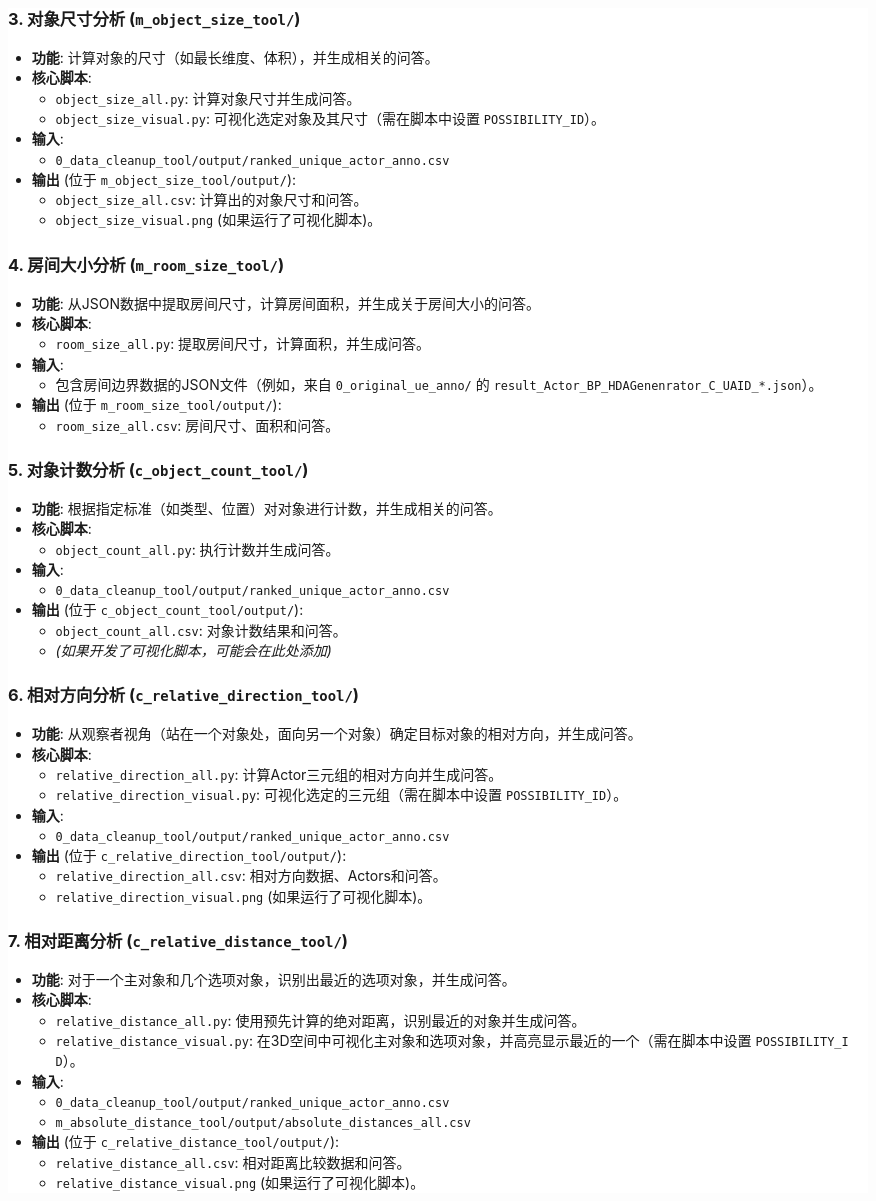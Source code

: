 ### 3. 对象尺寸分析 (`m_object_size_tool/`)

-   **功能**: 计算对象的尺寸（如最长维度、体积），并生成相关的问答。
-   **核心脚本**:
    -   `object_size_all.py`: 计算对象尺寸并生成问答。
    -   `object_size_visual.py`: 可视化选定对象及其尺寸（需在脚本中设置 `POSSIBILITY_ID`）。
-   **输入**:
    -   `0_data_cleanup_tool/output/ranked_unique_actor_anno.csv`
-   **输出** (位于 `m_object_size_tool/output/`):
    -   `object_size_all.csv`: 计算出的对象尺寸和问答。
    -   `object_size_visual.png` (如果运行了可视化脚本)。

### 4. 房间大小分析 (`m_room_size_tool/`)

-   **功能**: 从JSON数据中提取房间尺寸，计算房间面积，并生成关于房间大小的问答。
-   **核心脚本**:
    -   `room_size_all.py`: 提取房间尺寸，计算面积，并生成问答。
-   **输入**:
    -   包含房间边界数据的JSON文件（例如，来自 `0_original_ue_anno/` 的 `result_Actor_BP_HDAGenenrator_C_UAID_*.json`）。
-   **输出** (位于 `m_room_size_tool/output/`):
    -   `room_size_all.csv`: 房间尺寸、面积和问答。

### 5. 对象计数分析 (`c_object_count_tool/`)

-   **功能**: 根据指定标准（如类型、位置）对对象进行计数，并生成相关的问答。
-   **核心脚本**:
    -   `object_count_all.py`: 执行计数并生成问答。
-   **输入**:
    -   `0_data_cleanup_tool/output/ranked_unique_actor_anno.csv`
-   **输出** (位于 `c_object_count_tool/output/`):
    -   `object_count_all.csv`: 对象计数结果和问答。
    -   *(如果开发了可视化脚本，可能会在此处添加)*

### 6. 相对方向分析 (`c_relative_direction_tool/`)

-   **功能**: 从观察者视角（站在一个对象处，面向另一个对象）确定目标对象的相对方向，并生成问答。
-   **核心脚本**:
    -   `relative_direction_all.py`: 计算Actor三元组的相对方向并生成问答。
    -   `relative_direction_visual.py`: 可视化选定的三元组（需在脚本中设置 `POSSIBILITY_ID`）。
-   **输入**:
    -   `0_data_cleanup_tool/output/ranked_unique_actor_anno.csv`
-   **输出** (位于 `c_relative_direction_tool/output/`):
    -   `relative_direction_all.csv`: 相对方向数据、Actors和问答。
    -   `relative_direction_visual.png` (如果运行了可视化脚本)。

### 7. 相对距离分析 (`c_relative_distance_tool/`)

-   **功能**: 对于一个主对象和几个选项对象，识别出最近的选项对象，并生成问答。
-   **核心脚本**:
    -   `relative_distance_all.py`: 使用预先计算的绝对距离，识别最近的对象并生成问答。
    -   `relative_distance_visual.py`: 在3D空间中可视化主对象和选项对象，并高亮显示最近的一个（需在脚本中设置 `POSSIBILITY_ID`）。
-   **输入**:
    -   `0_data_cleanup_tool/output/ranked_unique_actor_anno.csv`
    -   `m_absolute_distance_tool/output/absolute_distances_all.csv`
-   **输出** (位于 `c_relative_distance_tool/output/`):
    -   `relative_distance_all.csv`: 相对距离比较数据和问答。
    -   `relative_distance_visual.png` (如果运行了可视化脚本)。

